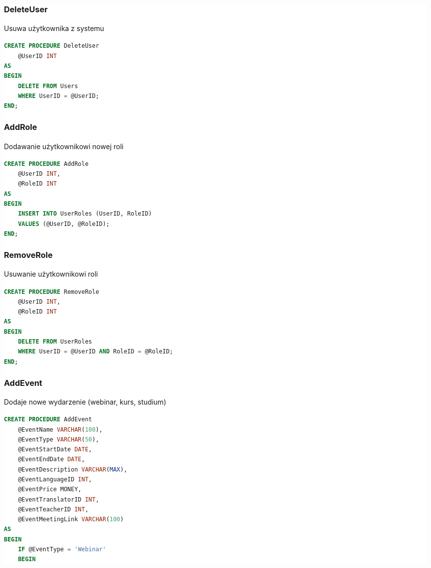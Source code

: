 ### DeleteUser

Usuwa użytkownika z systemu

```sql
CREATE PROCEDURE DeleteUser
    @UserID INT
AS
BEGIN
    DELETE FROM Users
    WHERE UserID = @UserID;
END;
```
<div style="page-break-after: always;"></div>

### AddRole

Dodawanie użytkownikowi nowej roli

```sql
CREATE PROCEDURE AddRole
    @UserID INT,
    @RoleID INT
AS
BEGIN
    INSERT INTO UserRoles (UserID, RoleID)
    VALUES (@UserID, @RoleID);
END;
```
<div style="page-break-after: always;"></div>

### RemoveRole

Usuwanie użytkownikowi roli

```sql
CREATE PROCEDURE RemoveRole
    @UserID INT,
    @RoleID INT
AS
BEGIN
    DELETE FROM UserRoles
    WHERE UserID = @UserID AND RoleID = @RoleID;
END;
```
<div style="page-break-after: always;"></div>

### AddEvent

Dodaje nowe wydarzenie (webinar, kurs, studium)

```sql
CREATE PROCEDURE AddEvent
    @EventName VARCHAR(100),
    @EventType VARCHAR(50),
    @EventStartDate DATE,
    @EventEndDate DATE,
    @EventDescription VARCHAR(MAX),
    @EventLanguageID INT,
    @EventPrice MONEY,
    @EventTranslatorID INT,
    @EventTeacherID INT,
    @EventMeetingLink VARCHAR(100)
AS
BEGIN
    IF @EventType = 'Webinar'
    BEGIN
```